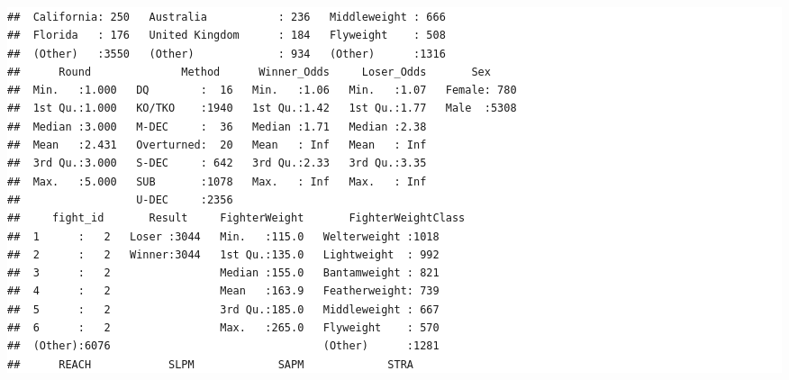     ##  California: 250   Australia           : 236   Middleweight : 666   
    ##  Florida   : 176   United Kingdom      : 184   Flyweight    : 508   
    ##  (Other)   :3550   (Other)             : 934   (Other)      :1316   
    ##      Round              Method      Winner_Odds     Loser_Odds       Sex      
    ##  Min.   :1.000   DQ        :  16   Min.   :1.06   Min.   :1.07   Female: 780  
    ##  1st Qu.:1.000   KO/TKO    :1940   1st Qu.:1.42   1st Qu.:1.77   Male  :5308  
    ##  Median :3.000   M-DEC     :  36   Median :1.71   Median :2.38                
    ##  Mean   :2.431   Overturned:  20   Mean   : Inf   Mean   : Inf                
    ##  3rd Qu.:3.000   S-DEC     : 642   3rd Qu.:2.33   3rd Qu.:3.35                
    ##  Max.   :5.000   SUB       :1078   Max.   : Inf   Max.   : Inf                
    ##                  U-DEC     :2356                                              
    ##     fight_id       Result     FighterWeight       FighterWeightClass
    ##  1      :   2   Loser :3044   Min.   :115.0   Welterweight :1018    
    ##  2      :   2   Winner:3044   1st Qu.:135.0   Lightweight  : 992    
    ##  3      :   2                 Median :155.0   Bantamweight : 821    
    ##  4      :   2                 Mean   :163.9   Featherweight: 739    
    ##  5      :   2                 3rd Qu.:185.0   Middleweight : 667    
    ##  6      :   2                 Max.   :265.0   Flyweight    : 570    
    ##  (Other):6076                                 (Other)      :1281    
    ##      REACH            SLPM             SAPM             STRA       